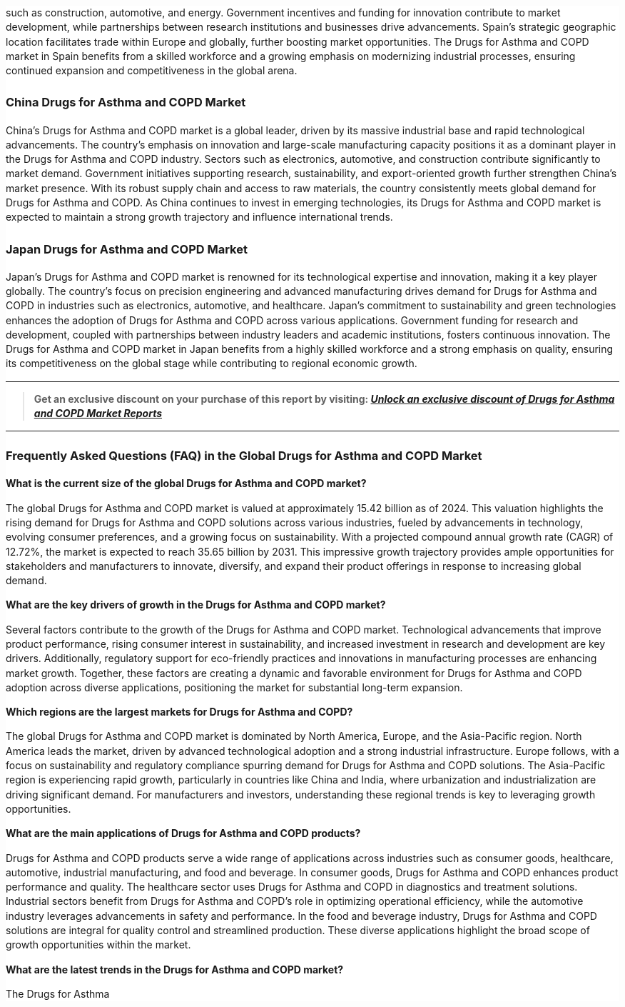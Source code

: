 such as construction, automotive, and energy. Government incentives and funding for innovation contribute to market development, while partnerships between research institutions and businesses drive advancements. Spain&rsquo;s strategic geographic location facilitates trade within Europe and globally, further boosting market opportunities. The Drugs for Asthma and COPD market in Spain benefits from a skilled workforce and a growing emphasis on modernizing industrial processes, ensuring continued expansion and competitiveness in the global arena.</p><h3>China Drugs for Asthma and COPD Market</h3><p>China&rsquo;s Drugs for Asthma and COPD market is a global leader, driven by its massive industrial base and rapid technological advancements. The country&rsquo;s emphasis on innovation and large-scale manufacturing capacity positions it as a dominant player in the Drugs for Asthma and COPD industry. Sectors such as electronics, automotive, and construction contribute significantly to market demand. Government initiatives supporting research, sustainability, and export-oriented growth further strengthen China&rsquo;s market presence. With its robust supply chain and access to raw materials, the country consistently meets global demand for Drugs for Asthma and COPD. As China continues to invest in emerging technologies, its Drugs for Asthma and COPD market is expected to maintain a strong growth trajectory and influence international trends.</p><h3>Japan Drugs for Asthma and COPD Market</h3><p>Japan&rsquo;s Drugs for Asthma and COPD market is renowned for its technological expertise and innovation, making it a key player globally. The country&rsquo;s focus on precision engineering and advanced manufacturing drives demand for Drugs for Asthma and COPD in industries such as electronics, automotive, and healthcare. Japan&rsquo;s commitment to sustainability and green technologies enhances the adoption of Drugs for Asthma and COPD across various applications. Government funding for research and development, coupled with partnerships between industry leaders and academic institutions, fosters continuous innovation. The Drugs for Asthma and COPD market in Japan benefits from a highly skilled workforce and a strong emphasis on quality, ensuring its competitiveness on the global stage while contributing to regional economic growth.</p><hr /><blockquote><p><strong>Get an exclusive discount on your purchase of this report by visiting: <em><a href="://marketresearchpulse.com/ask-for-discount/126746?utm_source=Github&amp;utm_medium=025">Unlock an exclusive discount of Drugs for Asthma and COPD Market Reports</a></em>&nbsp;</strong></p></blockquote><hr /><h3>Frequently Asked Questions (FAQ) in the Global Drugs for Asthma and COPD Market</h3><p><strong>What is the current size of the global Drugs for Asthma and COPD market?</strong></p><p>The global Drugs for Asthma and COPD market is valued at approximately 15.42 billion as of 2024. This valuation highlights the rising demand for Drugs for Asthma and COPD solutions across various industries, fueled by advancements in technology, evolving consumer preferences, and a growing focus on sustainability. With a projected compound annual growth rate (CAGR) of 12.72%, the market is expected to reach 35.65 billion by 2031. This impressive growth trajectory provides ample opportunities for stakeholders and manufacturers to innovate, diversify, and expand their product offerings in response to increasing global demand.</p><p><strong>What are the key drivers of growth in the Drugs for Asthma and COPD market?</strong></p><p>Several factors contribute to the growth of the Drugs for Asthma and COPD market. Technological advancements that improve product performance, rising consumer interest in sustainability, and increased investment in research and development are key drivers. Additionally, regulatory support for eco-friendly practices and innovations in manufacturing processes are enhancing market growth. Together, these factors are creating a dynamic and favorable environment for Drugs for Asthma and COPD adoption across diverse applications, positioning the market for substantial long-term expansion.</p><p><strong>Which regions are the largest markets for Drugs for Asthma and COPD?</strong></p><p>The global Drugs for Asthma and COPD market is dominated by North America, Europe, and the Asia-Pacific region. North America leads the market, driven by advanced technological adoption and a strong industrial infrastructure. Europe follows, with a focus on sustainability and regulatory compliance spurring demand for Drugs for Asthma and COPD solutions. The Asia-Pacific region is experiencing rapid growth, particularly in countries like China and India, where urbanization and industrialization are driving significant demand. For manufacturers and investors, understanding these regional trends is key to leveraging growth opportunities.</p><p><strong>What are the main applications of Drugs for Asthma and COPD products?</strong></p><p>Drugs for Asthma and COPD products serve a wide range of applications across industries such as consumer goods, healthcare, automotive, industrial manufacturing, and food and beverage. In consumer goods, Drugs for Asthma and COPD enhances product performance and quality. The healthcare sector uses Drugs for Asthma and COPD in diagnostics and treatment solutions. Industrial sectors benefit from Drugs for Asthma and COPD&rsquo;s role in optimizing operational efficiency, while the automotive industry leverages advancements in safety and performance. In the food and beverage industry, Drugs for Asthma and COPD solutions are integral for quality control and streamlined production. These diverse applications highlight the broad scope of growth opportunities within the market.</p><p><strong>What are the latest trends in the Drugs for Asthma and COPD market?</strong></p><p>The Drugs for Asthma